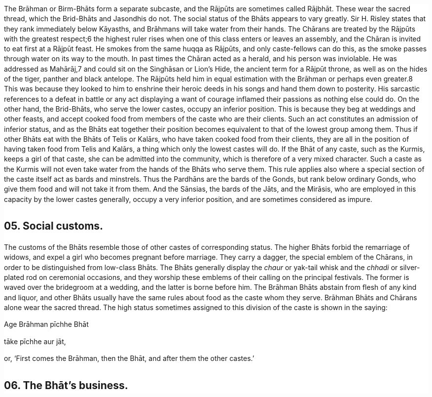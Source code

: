 The Brāhman or Birm-Bhāts form a separate subcaste, and the Rājpūts are sometimes called Rājbhāt. These wear the sacred thread, which the Brid-Bhāts and Jasondhis do not. The social status of the Bhāts appears to vary greatly. Sir H. Risley states that they rank immediately below Kāyasths, and Brāhmans will take water from their hands. The Chārans are treated by the Rājpūts with the greatest respect;6 the highest ruler rises when one of this class enters or leaves an assembly, and the Chāran is invited to eat first at a Rājpūt feast. He smokes from the same huqqa as Rājpūts, and only caste-fellows can do this, as the smoke passes through water on its way to the mouth. In past times the Chāran acted as a herald, and his person was inviolable. He was addressed as Mahārāj,7 and could sit on the Singhāsan or Lion’s Hide, the ancient term for a Rājpūt throne, as well as on the hides of the tiger, panther and black antelope. The Rājpūts held him in equal estimation with the Brāhman or perhaps even greater.8 This was because they looked to him to enshrine their heroic deeds in his songs and hand them down to posterity. His sarcastic references to a defeat in battle or any act displaying a want of courage inflamed their passions as nothing else could do. On the other hand, the Brid-Bhāts, who serve the lower castes, occupy an inferior position. This is because they beg at weddings and other feasts, and accept cooked food from members of the caste who are their clients. Such an act constitutes an admission of inferior status, and as the Bhāts eat together their position becomes equivalent to that of the lowest group among them. Thus if other Bhāts eat with the Bhāts of Telis or Kalārs, who have taken cooked food from their clients, they are all in the position of having taken food from Telis and Kalārs, a thing which only the lowest castes will do. If the Bhāt of any caste, such as the Kurmis, keeps a girl of that caste, she can be admitted into the community, which is therefore of a very mixed character. Such a caste as the Kurmis will not even take water from the hands of the Bhāts who serve them. This rule applies also where a special section of the caste itself act as bards and minstrels. Thus the Pardhāns are the bards of the Gonds, but rank below ordinary Gonds, who give them food and will not take it from them. And the Sānsias, the bards of the Jāts, and the Mirāsis, who are employed in this capacity by the lower castes generally, occupy a very inferior position, and are sometimes considered as impure. 



## 05. Social customs.

The customs of the Bhāts resemble those of other castes of corresponding status. The higher Bhāts forbid the remarriage of widows, and expel a girl who becomes pregnant before marriage. They carry a dagger, the special emblem of the Chārans, in order to be distinguished from low-class Bhāts. The Bhāts generally display the *chaur* or yak-tail whisk and the *chhadi* or silver-plated rod on ceremonial occasions, and they worship these emblems of their calling on the principal festivals. The former is waved over the bridegroom at a wedding, and the latter is borne before him. The Brāhman Bhāts abstain from flesh of any kind and liquor, and other Bhāts usually have the same rules about food as the caste whom they serve. Brāhman Bhāts and Chārans alone wear the sacred thread. The high status sometimes assigned to this division of the caste is shown in the saying: 



Age Brāhman pīchhe Bhāt 

tāke pīchhe aur jāt,



or, ‘First comes the Brāhman, then the Bhāt, and after them the other castes.’ 



## 06. The Bhāt’s business.
